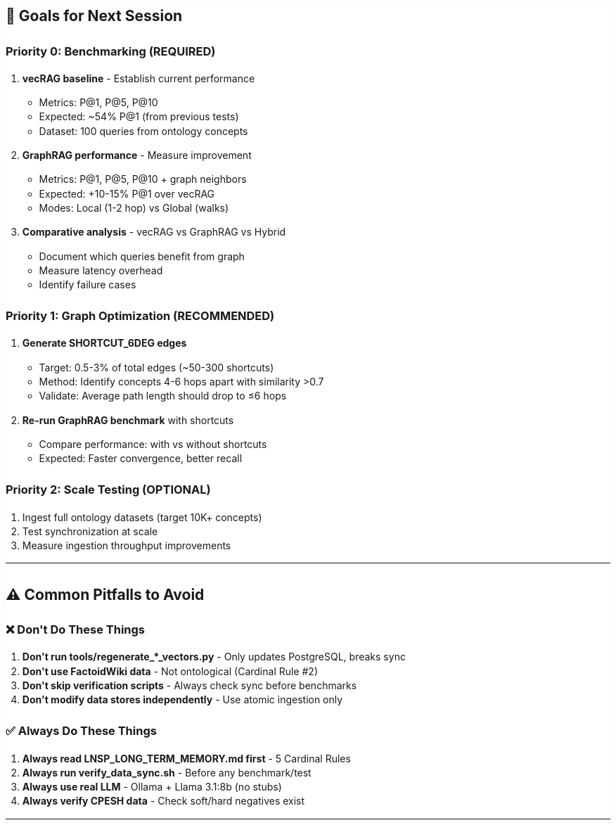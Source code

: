 
## 🎯 Goals for Next Session

### Priority 0: Benchmarking (REQUIRED)
1. **vecRAG baseline** - Establish current performance
   - Metrics: P@1, P@5, P@10
   - Expected: ~54% P@1 (from previous tests)
   - Dataset: 100 queries from ontology concepts

2. **GraphRAG performance** - Measure improvement
   - Metrics: P@1, P@5, P@10 + graph neighbors
   - Expected: +10-15% P@1 over vecRAG
   - Modes: Local (1-2 hop) vs Global (walks)

3. **Comparative analysis** - vecRAG vs GraphRAG vs Hybrid
   - Document which queries benefit from graph
   - Measure latency overhead
   - Identify failure cases

### Priority 1: Graph Optimization (RECOMMENDED)
1. **Generate SHORTCUT_6DEG edges**
   - Target: 0.5-3% of total edges (~50-300 shortcuts)
   - Method: Identify concepts 4-6 hops apart with similarity >0.7
   - Validate: Average path length should drop to ≤6 hops

2. **Re-run GraphRAG benchmark** with shortcuts
   - Compare performance: with vs without shortcuts
   - Expected: Faster convergence, better recall

### Priority 2: Scale Testing (OPTIONAL)
1. Ingest full ontology datasets (target 10K+ concepts)
2. Test synchronization at scale
3. Measure ingestion throughput improvements

---

## ⚠️ Common Pitfalls to Avoid

### ❌ Don't Do These Things
1. **Don't run tools/regenerate_*_vectors.py** - Only updates PostgreSQL, breaks sync
2. **Don't use FactoidWiki data** - Not ontological (Cardinal Rule #2)
3. **Don't skip verification scripts** - Always check sync before benchmarks
4. **Don't modify data stores independently** - Use atomic ingestion only

### ✅ Always Do These Things
1. **Always read LNSP_LONG_TERM_MEMORY.md first** - 5 Cardinal Rules
2. **Always run verify_data_sync.sh** - Before any benchmark/test
3. **Always use real LLM** - Ollama + Llama 3.1:8b (no stubs)
4. **Always verify CPESH data** - Check soft/hard negatives exist

---

